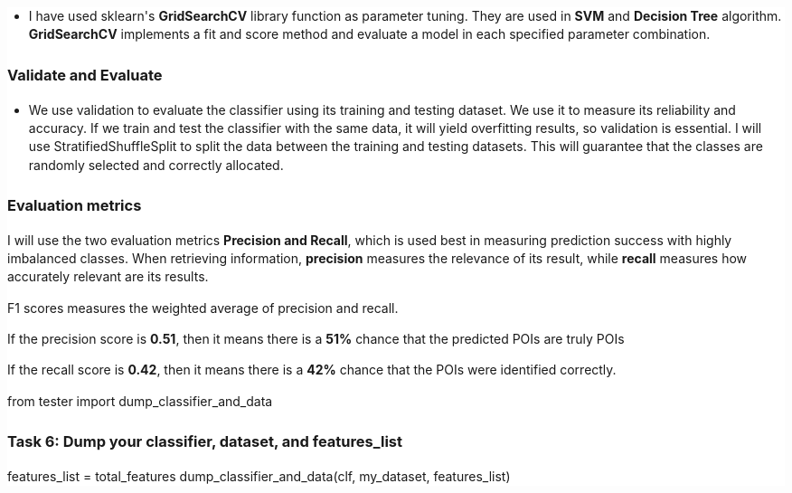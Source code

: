 * I have used sklearn's **GridSearchCV** library function as parameter tuning. They are used in  **SVM** and **Decision Tree** algorithm.  **GridSearchCV** implements a fit and score method and evaluate a model in each specified parameter combination.

### Validate and Evaluate
* We use validation to evaluate the classifier using its training and testing dataset. We use it to measure its reliability and accuracy.  If we train and test the classifier with the same data, it will yield overfitting results, so validation is essential. I will use StratifiedShuffleSplit to split the data between the training and testing datasets. This will guarantee that the classes are randomly selected and correctly allocated.


### Evaluation metrics

I will use the two evaluation metrics  **Precision and Recall**, which is used best in measuring prediction success with highly imbalanced classes.  When retrieving information, **precision** measures the relevance of its result, while **recall** measures how accurately relevant are its results.

F1 scores measures the weighted average of precision and recall.  

If the precision score is **0.51**, then it means there is a  **51%** chance that the predicted POIs are truly POIs

If the recall score is **0.42**, then it means there is a **42%** chance that the POIs were identified correctly.

from tester import dump_classifier_and_data

### Task 6: Dump your classifier, dataset, and features_list 
features_list = total_features
dump_classifier_and_data(clf, my_dataset, features_list)







